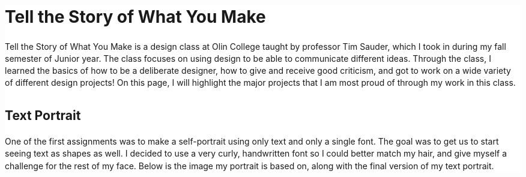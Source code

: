 # Tell the Story of What You Make

Tell the Story of What You Make is a design class at Olin College taught by professor Tim Sauder, which I took in during my fall semester of Junior year. The class focuses on using design to be able to communicate different ideas. Through the class, I learned the basics of how to be a deliberate designer, how to give and receive good criticism, and got to work on a wide variety of different design projects! On this page, I will highlight the major projects that I am most proud of through my work in this class.

## Text Portrait

One of the first assignments was to make a self-portrait using only text and only a single font. The goal was to get us to start seeing text as shapes as well. I decided to use a very curly, handwritten font so I could better match my hair, and give myself a challenge for the rest of my face. Below is the image my portrait is based on, along with the final version of my text portrait.
